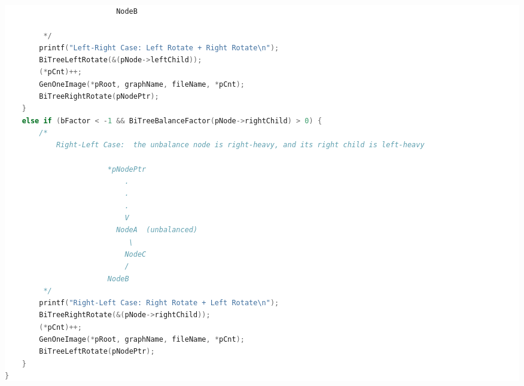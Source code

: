 ```C
                          NodeB 

         */
        printf("Left-Right Case: Left Rotate + Right Rotate\n");  
        BiTreeLeftRotate(&(pNode->leftChild));
        (*pCnt)++;
        GenOneImage(*pRoot, graphName, fileName, *pCnt);   
        BiTreeRightRotate(pNodePtr);
    }
    else if (bFactor < -1 && BiTreeBalanceFactor(pNode->rightChild) > 0) {
        /*
            Right-Left Case:  the unbalance node is right-heavy, and its right child is left-heavy

                        *pNodePtr
                            .
                            .
                            .
                            V
                          NodeA  (unbalanced)   
                             \
                            NodeC   
                            /   
                        NodeB                                     
         */
        printf("Right-Left Case: Right Rotate + Left Rotate\n");  
        BiTreeRightRotate(&(pNode->rightChild));
        (*pCnt)++;
        GenOneImage(*pRoot, graphName, fileName, *pCnt);          
        BiTreeLeftRotate(pNodePtr);
    }     
}
```